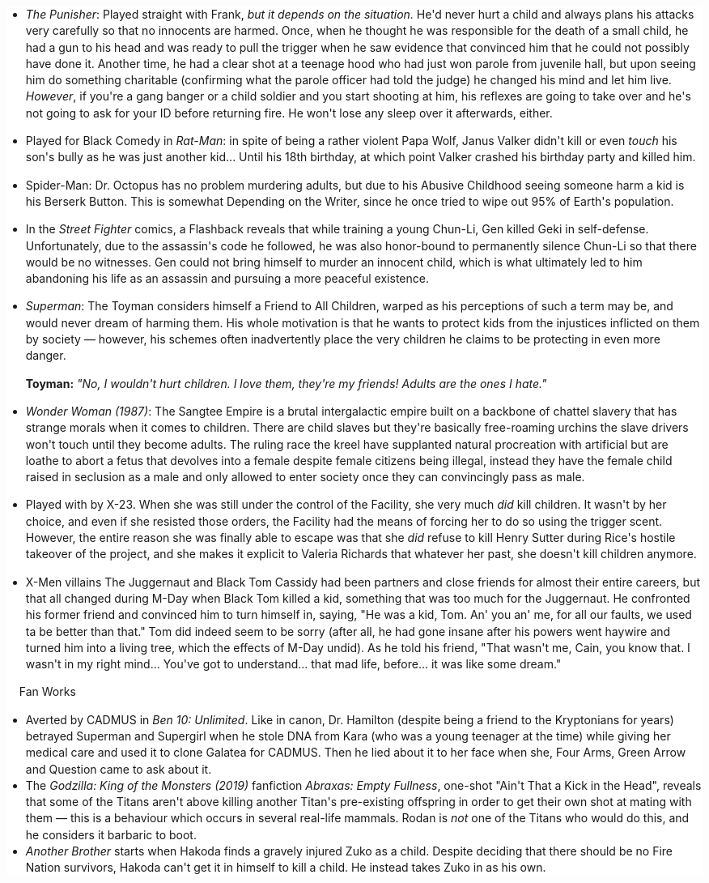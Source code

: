 -   _The Punisher_: Played straight with Frank, _but it depends on the situation._ He'd never hurt a child and always plans his attacks very carefully so that no innocents are harmed. Once, when he thought he was responsible for the death of a small child, he had a gun to his head and was ready to pull the trigger when he saw evidence that convinced him that he could not possibly have done it. Another time, he had a clear shot at a teenage hood who had just won parole from juvenile hall, but upon seeing him do something charitable (confirming what the parole officer had told the judge) he changed his mind and let him live. _However_, if you're a gang banger or a child soldier and you start shooting at him, his reflexes are going to take over and he's not going to ask for your ID before returning fire. He won't lose any sleep over it afterwards, either.
-   Played for Black Comedy in _Rat-Man_: in spite of being a rather violent Papa Wolf, Janus Valker didn't kill or even _touch_ his son's bully as he was just another kid... Until his 18th birthday, at which point Valker crashed his birthday party and killed him.
-   Spider-Man: Dr. Octopus has no problem murdering adults, but due to his Abusive Childhood seeing someone harm a kid is his Berserk Button. This is somewhat Depending on the Writer, since he once tried to wipe out 95% of Earth's population.
-   In the _Street Fighter_ comics, a Flashback reveals that while training a young Chun-Li, Gen killed Geki in self-defense. Unfortunately, due to the assassin's code he followed, he was also honor-bound to permanently silence Chun-Li so that there would be no witnesses. Gen could not bring himself to murder an innocent child, which is what ultimately led to him abandoning his life as an assassin and pursuing a more peaceful existence.
-   _Superman_: The Toyman considers himself a Friend to All Children, warped as his perceptions of such a term may be, and would never dream of harming them. His whole motivation is that he wants to protect kids from the injustices inflicted on them by society — however, his schemes often inadvertently place the very children he claims to be protecting in even more danger.
    
    **Toyman:** _"No, I wouldn't hurt children. I love them, they're my friends! Adults are the ones I hate."_
    
-   _Wonder Woman (1987)_: The Sangtee Empire is a brutal intergalactic empire built on a backbone of chattel slavery that has strange morals when it comes to children. There are child slaves but they're basically free-roaming urchins the slave drivers won't touch until they become adults. The ruling race the kreel have supplanted natural procreation with artificial but are loathe to abort a fetus that devolves into a female despite female citizens being illegal, instead they have the female child raised in seclusion as a male and only allowed to enter society once they can convincingly pass as male.
-   Played with by X-23. When she was still under the control of the Facility, she very much _did_ kill children. It wasn't by her choice, and even if she resisted those orders, the Facility had the means of forcing her to do so using the trigger scent. However, the entire reason she was finally able to escape was that she _did_ refuse to kill Henry Sutter during Rice's hostile takeover of the project, and she makes it explicit to Valeria Richards that whatever her past, she doesn't kill children anymore.
-   X-Men villains The Juggernaut and Black Tom Cassidy had been partners and close friends for almost their entire careers, but that all changed during M-Day when Black Tom killed a kid, something that was too much for the Juggernaut. He confronted his former friend and convinced him to turn himself in, saying, "He was a kid, Tom. An' you an' me, for all our faults, we used ta be better than that." Tom did indeed seem to be sorry (after all, he had gone insane after his powers went haywire and turned him into a living tree, which the effects of M-Day undid). As he told his friend, "That wasn't me, Cain, you know that. I wasn't in my right mind... You've got to understand... that mad life, before... it was like some dream."

    Fan Works 

-   Averted by CADMUS in _Ben 10: Unlimited_. Like in canon, Dr. Hamilton (despite being a friend to the Kryptonians for years) betrayed Superman and Supergirl when he stole DNA from Kara (who was a young teenager at the time) while giving her medical care and used it to clone Galatea for CADMUS. Then he lied about it to her face when she, Four Arms, Green Arrow and Question came to ask about it.
-   The _Godzilla: King of the Monsters (2019)_ fanfiction _Abraxas: Empty Fullness_, one-shot "Ain't That a Kick in the Head", reveals that some of the Titans aren't above killing another Titan's pre-existing offspring in order to get their own shot at mating with them — this is a behaviour which occurs in several real-life mammals. Rodan is _not_ one of the Titans who would do this, and he considers it barbaric to boot.
-   _Another Brother_ starts when Hakoda finds a gravely injured Zuko as a child. Despite deciding that there should be no Fire Nation survivors, Hakoda can't get it in himself to kill a child. He instead takes Zuko in as his own.